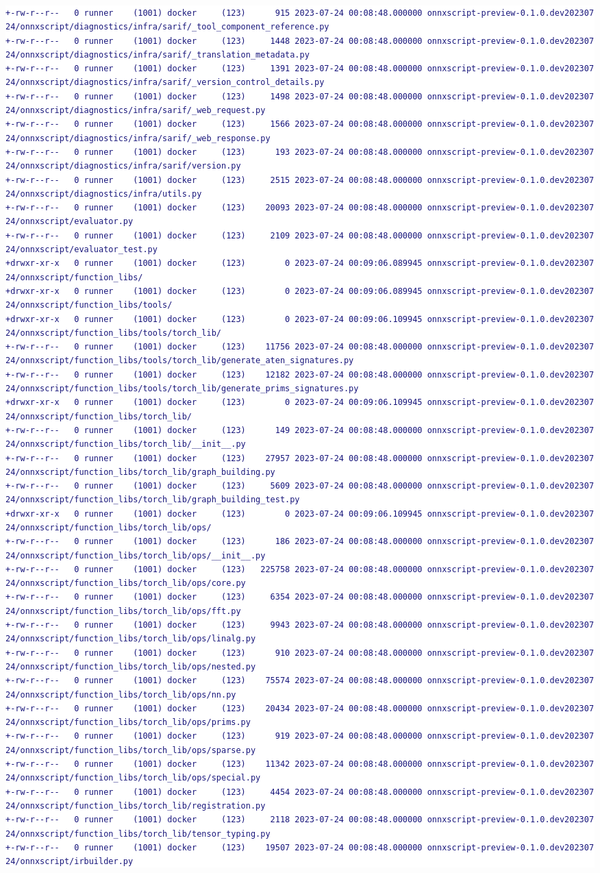 ```diff
+-rw-r--r--   0 runner    (1001) docker     (123)      915 2023-07-24 00:08:48.000000 onnxscript-preview-0.1.0.dev20230724/onnxscript/diagnostics/infra/sarif/_tool_component_reference.py
+-rw-r--r--   0 runner    (1001) docker     (123)     1448 2023-07-24 00:08:48.000000 onnxscript-preview-0.1.0.dev20230724/onnxscript/diagnostics/infra/sarif/_translation_metadata.py
+-rw-r--r--   0 runner    (1001) docker     (123)     1391 2023-07-24 00:08:48.000000 onnxscript-preview-0.1.0.dev20230724/onnxscript/diagnostics/infra/sarif/_version_control_details.py
+-rw-r--r--   0 runner    (1001) docker     (123)     1498 2023-07-24 00:08:48.000000 onnxscript-preview-0.1.0.dev20230724/onnxscript/diagnostics/infra/sarif/_web_request.py
+-rw-r--r--   0 runner    (1001) docker     (123)     1566 2023-07-24 00:08:48.000000 onnxscript-preview-0.1.0.dev20230724/onnxscript/diagnostics/infra/sarif/_web_response.py
+-rw-r--r--   0 runner    (1001) docker     (123)      193 2023-07-24 00:08:48.000000 onnxscript-preview-0.1.0.dev20230724/onnxscript/diagnostics/infra/sarif/version.py
+-rw-r--r--   0 runner    (1001) docker     (123)     2515 2023-07-24 00:08:48.000000 onnxscript-preview-0.1.0.dev20230724/onnxscript/diagnostics/infra/utils.py
+-rw-r--r--   0 runner    (1001) docker     (123)    20093 2023-07-24 00:08:48.000000 onnxscript-preview-0.1.0.dev20230724/onnxscript/evaluator.py
+-rw-r--r--   0 runner    (1001) docker     (123)     2109 2023-07-24 00:08:48.000000 onnxscript-preview-0.1.0.dev20230724/onnxscript/evaluator_test.py
+drwxr-xr-x   0 runner    (1001) docker     (123)        0 2023-07-24 00:09:06.089945 onnxscript-preview-0.1.0.dev20230724/onnxscript/function_libs/
+drwxr-xr-x   0 runner    (1001) docker     (123)        0 2023-07-24 00:09:06.089945 onnxscript-preview-0.1.0.dev20230724/onnxscript/function_libs/tools/
+drwxr-xr-x   0 runner    (1001) docker     (123)        0 2023-07-24 00:09:06.109945 onnxscript-preview-0.1.0.dev20230724/onnxscript/function_libs/tools/torch_lib/
+-rw-r--r--   0 runner    (1001) docker     (123)    11756 2023-07-24 00:08:48.000000 onnxscript-preview-0.1.0.dev20230724/onnxscript/function_libs/tools/torch_lib/generate_aten_signatures.py
+-rw-r--r--   0 runner    (1001) docker     (123)    12182 2023-07-24 00:08:48.000000 onnxscript-preview-0.1.0.dev20230724/onnxscript/function_libs/tools/torch_lib/generate_prims_signatures.py
+drwxr-xr-x   0 runner    (1001) docker     (123)        0 2023-07-24 00:09:06.109945 onnxscript-preview-0.1.0.dev20230724/onnxscript/function_libs/torch_lib/
+-rw-r--r--   0 runner    (1001) docker     (123)      149 2023-07-24 00:08:48.000000 onnxscript-preview-0.1.0.dev20230724/onnxscript/function_libs/torch_lib/__init__.py
+-rw-r--r--   0 runner    (1001) docker     (123)    27957 2023-07-24 00:08:48.000000 onnxscript-preview-0.1.0.dev20230724/onnxscript/function_libs/torch_lib/graph_building.py
+-rw-r--r--   0 runner    (1001) docker     (123)     5609 2023-07-24 00:08:48.000000 onnxscript-preview-0.1.0.dev20230724/onnxscript/function_libs/torch_lib/graph_building_test.py
+drwxr-xr-x   0 runner    (1001) docker     (123)        0 2023-07-24 00:09:06.109945 onnxscript-preview-0.1.0.dev20230724/onnxscript/function_libs/torch_lib/ops/
+-rw-r--r--   0 runner    (1001) docker     (123)      186 2023-07-24 00:08:48.000000 onnxscript-preview-0.1.0.dev20230724/onnxscript/function_libs/torch_lib/ops/__init__.py
+-rw-r--r--   0 runner    (1001) docker     (123)   225758 2023-07-24 00:08:48.000000 onnxscript-preview-0.1.0.dev20230724/onnxscript/function_libs/torch_lib/ops/core.py
+-rw-r--r--   0 runner    (1001) docker     (123)     6354 2023-07-24 00:08:48.000000 onnxscript-preview-0.1.0.dev20230724/onnxscript/function_libs/torch_lib/ops/fft.py
+-rw-r--r--   0 runner    (1001) docker     (123)     9943 2023-07-24 00:08:48.000000 onnxscript-preview-0.1.0.dev20230724/onnxscript/function_libs/torch_lib/ops/linalg.py
+-rw-r--r--   0 runner    (1001) docker     (123)      910 2023-07-24 00:08:48.000000 onnxscript-preview-0.1.0.dev20230724/onnxscript/function_libs/torch_lib/ops/nested.py
+-rw-r--r--   0 runner    (1001) docker     (123)    75574 2023-07-24 00:08:48.000000 onnxscript-preview-0.1.0.dev20230724/onnxscript/function_libs/torch_lib/ops/nn.py
+-rw-r--r--   0 runner    (1001) docker     (123)    20434 2023-07-24 00:08:48.000000 onnxscript-preview-0.1.0.dev20230724/onnxscript/function_libs/torch_lib/ops/prims.py
+-rw-r--r--   0 runner    (1001) docker     (123)      919 2023-07-24 00:08:48.000000 onnxscript-preview-0.1.0.dev20230724/onnxscript/function_libs/torch_lib/ops/sparse.py
+-rw-r--r--   0 runner    (1001) docker     (123)    11342 2023-07-24 00:08:48.000000 onnxscript-preview-0.1.0.dev20230724/onnxscript/function_libs/torch_lib/ops/special.py
+-rw-r--r--   0 runner    (1001) docker     (123)     4454 2023-07-24 00:08:48.000000 onnxscript-preview-0.1.0.dev20230724/onnxscript/function_libs/torch_lib/registration.py
+-rw-r--r--   0 runner    (1001) docker     (123)     2118 2023-07-24 00:08:48.000000 onnxscript-preview-0.1.0.dev20230724/onnxscript/function_libs/torch_lib/tensor_typing.py
+-rw-r--r--   0 runner    (1001) docker     (123)    19507 2023-07-24 00:08:48.000000 onnxscript-preview-0.1.0.dev20230724/onnxscript/irbuilder.py
```